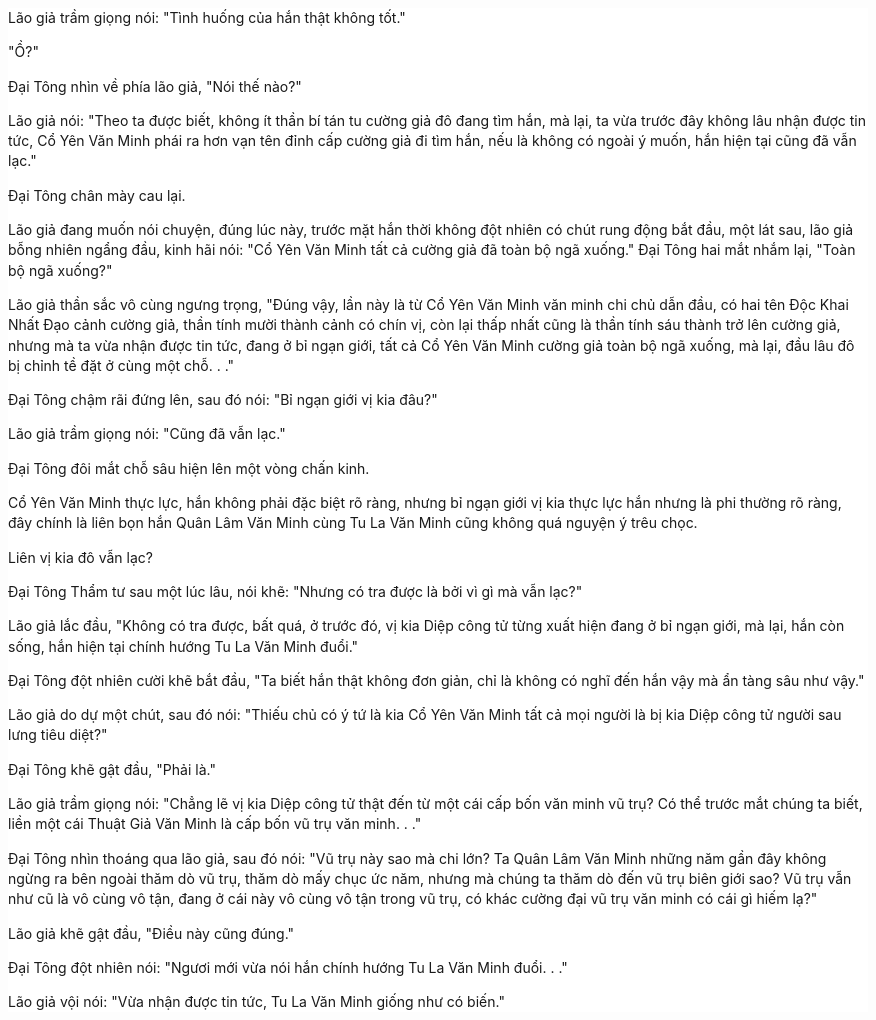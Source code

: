 Lão giả trầm giọng nói: "Tình huống của hắn thật không tốt."

"Ồ?"

Đại Tông nhìn về phía lão giả, "Nói thế nào?"

Lão giả nói: "Theo ta được biết, không ít thần bí tán tu cường giả đô đang tìm hắn, mà lại, ta vừa trước đây không lâu nhận được tin tức, Cổ Yên Văn Minh phái ra hơn vạn tên đỉnh cấp cường giả đi tìm hắn, nếu là không có ngoài ý muốn, hắn hiện tại cũng đã vẫn lạc."

Đại Tông chân mày cau lại.

Lão giả đang muốn nói chuyện, đúng lúc này, trước mặt hắn thời không đột nhiên có chút rung động bắt đầu, một lát sau, lão giả bỗng nhiên ngẩng đầu, kinh hãi nói: "Cổ Yên Văn Minh tất cả cường giả đã toàn bộ ngã xuống." Đại Tông hai mắt nhắm lại, "Toàn bộ ngã xuống?"

Lão giả thần sắc vô cùng ngưng trọng, "Đúng vậy, lần này là từ Cổ Yên Văn Minh văn minh chi chủ dẫn đầu, có hai tên Độc Khai Nhất Đạo cảnh cường giả, thần tính mười thành cảnh có chín vị, còn lại thấp nhất cũng là thần tính sáu thành trở lên cường giả, nhưng mà ta vừa nhận được tin tức, đang ở bỉ ngạn giới, tất cả Cổ Yên Văn Minh cường giả toàn bộ ngã xuống, mà lại, đầu lâu đô bị chỉnh tề đặt ở cùng một chỗ. . ."

Đại Tông chậm rãi đứng lên, sau đó nói: "Bỉ ngạn giới vị kia đâu?"

Lão giả trầm giọng nói: "Cũng đã vẫn lạc."

Đại Tông đôi mắt chỗ sâu hiện lên một vòng chấn kinh.

Cổ Yên Văn Minh thực lực, hắn không phải đặc biệt rõ ràng, nhưng bỉ ngạn giới vị kia thực lực hắn nhưng là phi thường rõ ràng, đây chính là liên bọn hắn Quân Lâm Văn Minh cùng Tu La Văn Minh cũng không quá nguyện ý trêu chọc.

Liên vị kia đô vẫn lạc?

Đại Tông Thẩm tư sau một lúc lâu, nói khẽ: "Nhưng có tra được là bởi vì gì mà vẫn lạc?"

Lão giả lắc đầu, "Không có tra được, bất quá, ở trước đó, vị kia Diệp công tử từng xuất hiện đang ở bỉ ngạn giới, mà lại, hắn còn sống, hắn hiện tại chính hướng Tu La Văn Minh đuổi."

Đại Tông đột nhiên cười khẽ bắt đầu, "Ta biết hắn thật không đơn giản, chỉ là không có nghĩ đến hắn vậy mà ẩn tàng sâu như vậy."

Lão giả do dự một chút, sau đó nói: "Thiếu chủ có ý tứ là kia Cổ Yên Văn Minh tất cả mọi người là bị kia Diệp công tử người sau lưng tiêu diệt?"

Đại Tông khẽ gật đầu, "Phải là."

Lão giả trầm giọng nói: "Chẳng lẽ vị kia Diệp công tử thật đến từ một cái cấp bốn văn minh vũ trụ? Có thể trước mắt chúng ta biết, liền một cái Thuật Giả Văn Minh là cấp bốn vũ trụ văn minh. . ."

Đại Tông nhìn thoáng qua lão giả, sau đó nói: "Vũ trụ này sao mà chi lớn? Ta Quân Lâm Văn Minh những năm gần đây không ngừng ra bên ngoài thăm dò vũ trụ, thăm dò mấy chục ức năm, nhưng mà chúng ta thăm dò đến vũ trụ biên giới sao? Vũ trụ vẫn như cũ là vô cùng vô tận, đang ở cái này vô cùng vô tận trong vũ trụ, có khác cường đại vũ trụ văn minh có cái gì hiếm lạ?"

Lão giả khẽ gật đầu, "Điều này cũng đúng."

Đại Tông đột nhiên nói: "Ngươi mới vừa nói hắn chính hướng Tu La Văn Minh đuổi. . ."

Lão giả vội nói: "Vừa nhận được tin tức, Tu La Văn Minh giống như có biến."
